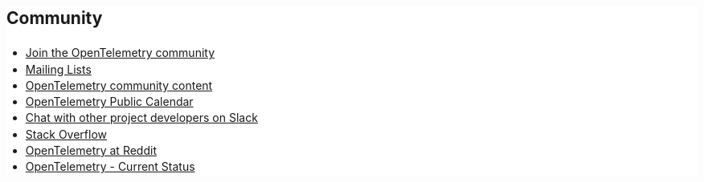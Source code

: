 ## Community
- [Join the OpenTelemetry community](https://opentelemetry.io/community/)
- [Mailing Lists](https://github.com/open-telemetry/community#mailing-lists)
- [OpenTelemetry community content](https://github.com/open-telemetry/community)
- [OpenTelemetry Public Calendar](https://calendar.google.com/calendar/embed?src=google.com_b79e3e90j7bbsa2n2p5an5lf60%40group.calendar.google.com)
- [Chat with other project developers on Slack](https://cloud-native.slack.com/archives/CJFCJHG4Q)
- [Stack Overflow](https://stackoverflow.com/questions/tagged/open-telemetry)
- [OpenTelemetry at Reddit](https://www.reddit.com/r/OpenTelemetry/)
- [OpenTelemetry - Current Status](https://opentelemetry.io/status/)

